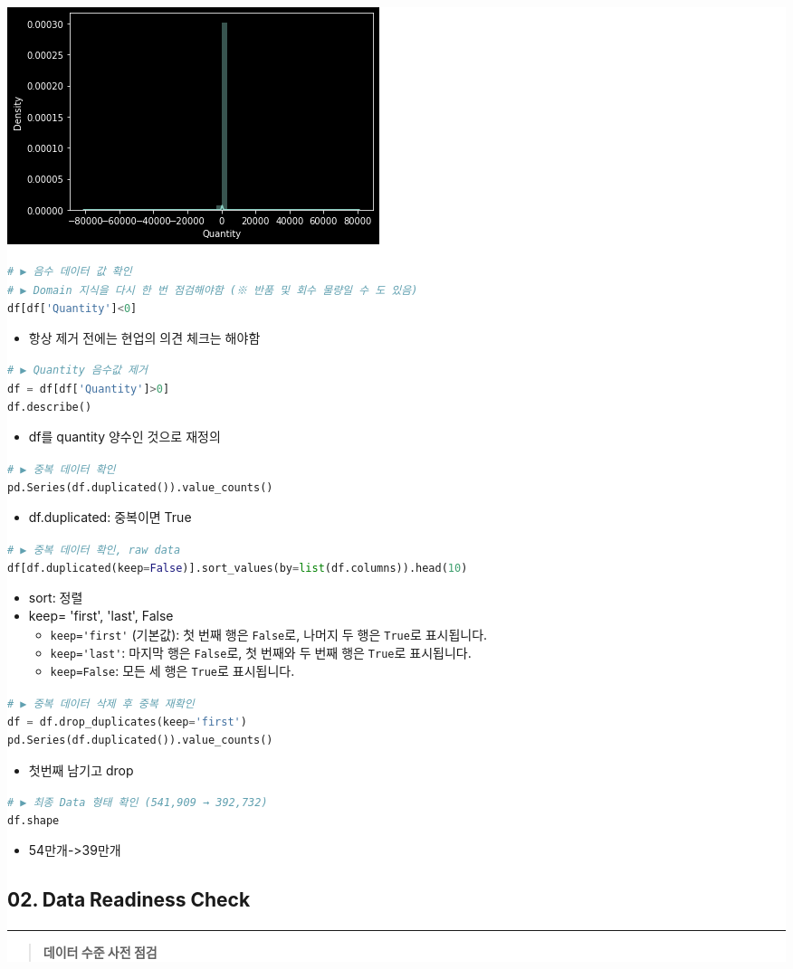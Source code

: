 ![image](https://github.com/code7ssage/code7ssage.github.io/blob/master/assets/attached%20file/Pasted%20image%2020240114122502.png?raw=true)

```python
# ▶ 음수 데이터 값 확인
# ▶ Domain 지식을 다시 한 번 점검해야함 (※ 반품 및 회수 물량일 수 도 있음)
df[df['Quantity']<0]
```
- 항상 제거 전에는 현업의 의견 체크는 해야함

```python
# ▶ Quantity 음수값 제거
df = df[df['Quantity']>0]
df.describe()
```
- df를 quantity 양수인 것으로 재정의

```python
# ▶ 중복 데이터 확인
pd.Series(df.duplicated()).value_counts()
```
- df.duplicated: 중복이면 True

```python
# ▶ 중복 데이터 확인, raw data 
df[df.duplicated(keep=False)].sort_values(by=list(df.columns)).head(10)
```
- sort: 정렬
- keep= 'first', 'last', False
	- `keep='first'` (기본값): 첫 번째 행은 `False`로, 나머지 두 행은 `True`로 표시됩니다. 
	- `keep='last'`: 마지막 행은 `False`로, 첫 번째와 두 번째 행은 `True`로 표시됩니다.
	- `keep=False`: 모든 세 행은 `True`로 표시됩니다.

```python
# ▶ 중복 데이터 삭제 후 중복 재확인
df = df.drop_duplicates(keep='first')
pd.Series(df.duplicated()).value_counts()
```
- 첫번째 남기고 drop

```python
# ▶ 최종 Data 형태 확인 (541,909 → 392,732)
df.shape
```
- 54만개->39만개
## **02. Data Readiness Check**
---
> **데이터 수준 사전 점검** 
